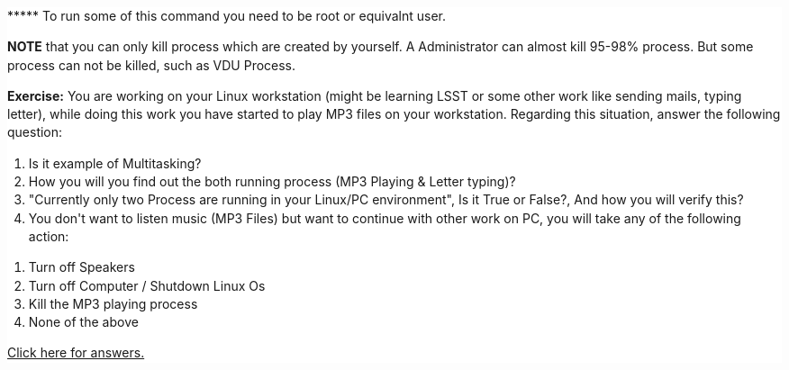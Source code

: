 ***** To run some of this command you need to be root or equivalnt user.

**NOTE** that you can only kill process which are created by yourself. A Administrator can almost kill 95-98% process. But some process can not be killed, such as VDU Process.

**Exercise:** 
You are working on your Linux workstation (might be learning LSST or some other work like sending mails, typing letter), while doing this work you have started to play MP3 files on your workstation. Regarding this situation, answer the following question:

1) Is it example of Multitasking?
2) How you will you find out the both running process (MP3 Playing & Letter typing)?
3) "Currently only two Process are running in your Linux/PC environment", Is it True or False?, And how you will verify this?
4) You don't want to listen music (MP3 Files) but want to continue with other work on PC, you will take any of the following action:

1. Turn off Speakers
2. Turn off Computer / Shutdown Linux Os
3. Kill the MP3 playing process
4. None of the above

[Click here for answers.](http://www.freeos.com/guides/lsst/misc.htm#ans2processection)

